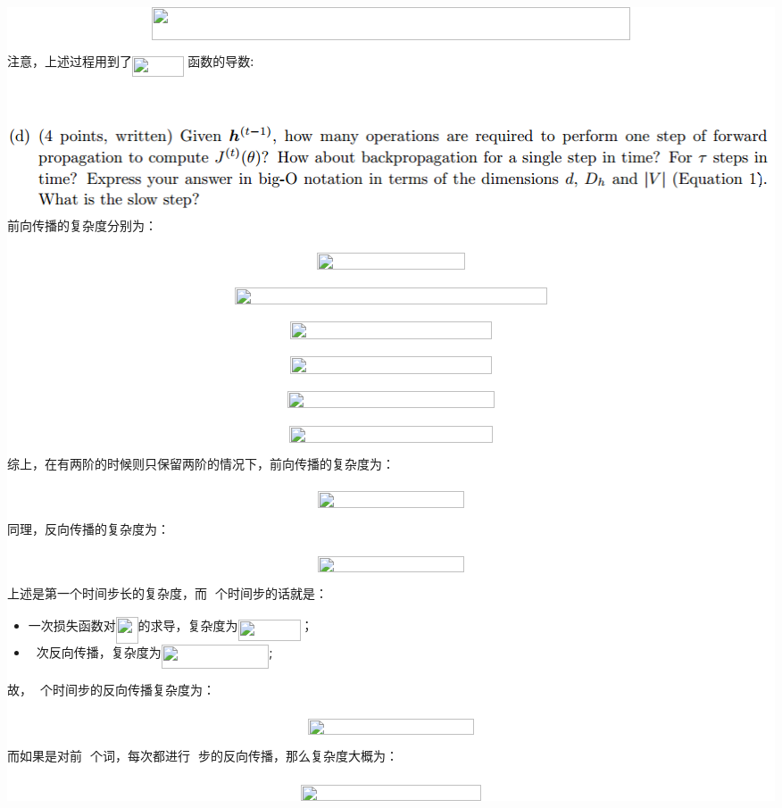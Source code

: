 <p align="center"><img src="tex/017c5275dad2df9efa29dbf9d0e76b03.svg?invert_in_darkmode&sanitize=true" align=middle width=535.3822782pt height=37.2867957pt/></p>  


注意，上述过程用到了<img src="tex/a1d10fd8a1c1198fcba88aa30b7107c3.svg?invert_in_darkmode&sanitize=true" align=middle width=58.41940499999999pt height=22.831056599999986pt/> 函数的导数:  
<p align="center"><img src="tex/3242e0d108c2d780b55052e426ec78ac.svg?invert_in_darkmode&sanitize=true" align=middle width=179.64021735pt height=17.2895712pt/></p>  

![3d](Assignment2-img/3d.jpg)  
前向传播的复杂度分别为：  
<p align="center"><img src="tex/ba58e475ecd51333d0c1c9d8bb4f7ca0.svg?invert_in_darkmode&sanitize=true" align=middle width=166.0491261pt height=19.526994300000002pt/></p>  
<p align="center"><img src="tex/41a8ba930ba45c97ebeee90b7ece4eb6.svg?invert_in_darkmode&sanitize=true" align=middle width=350.82028245pt height=19.526994300000002pt/></p>  
<p align="center"><img src="tex/605e1d4b185876d4a90c25b2a77887dd.svg?invert_in_darkmode&sanitize=true" align=middle width=226.79960984999997pt height=19.526994300000002pt/></p>  
<p align="center"><img src="tex/a31b082c621984fc1e210a26ebee66ff.svg?invert_in_darkmode&sanitize=true" align=middle width=225.12132224999996pt height=19.526994300000002pt/></p>  
<p align="center"><img src="tex/ebed795973774142432a2ba274076722.svg?invert_in_darkmode&sanitize=true" align=middle width=231.3652011pt height=19.526994300000002pt/></p>  
<p align="center"><img src="tex/22084e90f705291737447a01219219ee.svg?invert_in_darkmode&sanitize=true" align=middle width=227.9673561pt height=19.526994300000002pt/></p>  
综上，在有两阶的时候则只保留两阶的情况下，前向传播的复杂度为：  

<p align="center"><img src="tex/b72f3f1a5a8dc85bd18ba55131821223.svg?invert_in_darkmode&sanitize=true" align=middle width=163.2762945pt height=18.312383099999998pt/></p>  
同理，反向传播的复杂度为：  
<p align="center"><img src="tex/b72f3f1a5a8dc85bd18ba55131821223.svg?invert_in_darkmode&sanitize=true" align=middle width=163.2762945pt height=18.312383099999998pt/></p>  

上述是第一个时间步长的复杂度，而<img src="tex/0fe1677705e987cac4f589ed600aa6b3.svg?invert_in_darkmode&sanitize=true" align=middle width=9.046852649999991pt height=14.15524440000002pt/>个时间步的话就是：  

*  一次损失函数对<img src="tex/7797f206bfea4f607bdbf5c74e364ba2.svg?invert_in_darkmode&sanitize=true" align=middle width=24.71093954999999pt height=29.190975000000005pt/>的求导，复杂度为<img src="tex/3ecbce194b3027a2b45d8fc9059c459d.svg?invert_in_darkmode&sanitize=true" align=middle width=70.28287364999998pt height=24.65753399999998pt/>；
*  <img src="tex/0fe1677705e987cac4f589ed600aa6b3.svg?invert_in_darkmode&sanitize=true" align=middle width=9.046852649999991pt height=14.15524440000002pt/>次反向传播，复杂度为<img src="tex/2cb7e064c8a2915e24a73e61527c3204.svg?invert_in_darkmode&sanitize=true" align=middle width=120.51535485pt height=26.76175259999998pt/>;  
  
故，<img src="tex/0fe1677705e987cac4f589ed600aa6b3.svg?invert_in_darkmode&sanitize=true" align=middle width=9.046852649999991pt height=14.15524440000002pt/>个时间步的反向传播复杂度为：  
<p align="center"><img src="tex/2df80a695a8f87fd76a76416f22178b8.svg?invert_in_darkmode&sanitize=true" align=middle width=185.10856155pt height=18.312383099999998pt/></p>  

而如果是对前<img src="tex/0fe1677705e987cac4f589ed600aa6b3.svg?invert_in_darkmode&sanitize=true" align=middle width=9.046852649999991pt height=14.15524440000002pt/>个词，每次都进行<img src="tex/0fe1677705e987cac4f589ed600aa6b3.svg?invert_in_darkmode&sanitize=true" align=middle width=9.046852649999991pt height=14.15524440000002pt/>步的反向传播，那么复杂度大概为：  
<p align="center"><img src="tex/2573bb7796992d098f99416eaf062fbe.svg?invert_in_darkmode&sanitize=true" align=middle width=201.5298549pt height=18.312383099999998pt/></p>  

